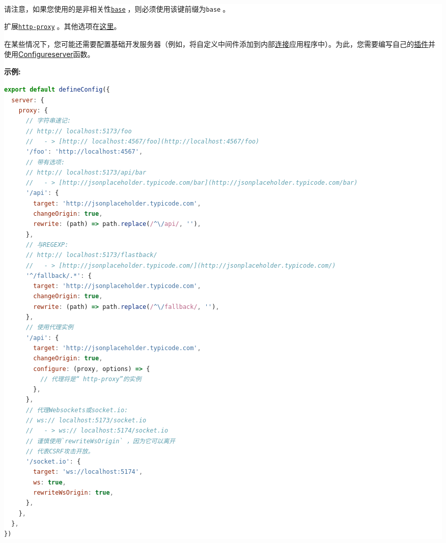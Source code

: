请注意，如果您使用的是非相关性[`base`](/0) ，则必须使用该键前缀为`base` 。

扩展[`http-proxy`](/0) 。其他选项在[这里](/1)。

在某些情况下，您可能还需要配置基础开发服务器（例如，将自定义中间件添加到内部[连接](/0)应用程序中）。为此，您需要编写自己的[插件](/1)并使用[Configureserver](/2)函数。

**示例:**

```js
export default defineConfig({
  server: {
    proxy: {
      // 字符串速记:
      // http:// localhost:5173/foo
      //   - > [http:// localhost:4567/foo](http://localhost:4567/foo)
      '/foo': 'http://localhost:4567',
      // 带有选项:
      // http:// localhost:5173/api/bar
      //   - > [http://jsonplaceholder.typicode.com/bar](http://jsonplaceholder.typicode.com/bar)
      '/api': {
        target: 'http://jsonplaceholder.typicode.com',
        changeOrigin: true,
        rewrite: (path) => path.replace(/^\/api/, ''),
      },
      // 与REGEXP:
      // http:// localhost:5173/flastback/
      //   - > [http://jsonplaceholder.typicode.com/](http://jsonplaceholder.typicode.com/)
      '^/fallback/.*': {
        target: 'http://jsonplaceholder.typicode.com',
        changeOrigin: true,
        rewrite: (path) => path.replace(/^\/fallback/, ''),
      },
      // 使用代理实例
      '/api': {
        target: 'http://jsonplaceholder.typicode.com',
        changeOrigin: true,
        configure: (proxy, options) => {
          // 代理将是“ http-proxy”的实例
        },
      },
      // 代理Websockets或socket.io:
      // ws:// localhost:5173/socket.io
      //   - > ws:// localhost:5174/socket.io
      // 谨慎使用`rewriteWsOrigin` ，因为它可以离开
      // 代表CSRF攻击开放。
      '/socket.io': {
        target: 'ws://localhost:5174',
        ws: true,
        rewriteWsOrigin: true,
      },
    },
  },
})
```

